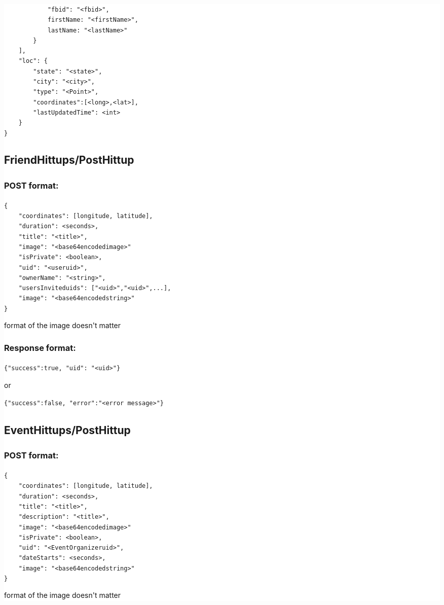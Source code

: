 ```
            "fbid": "<fbid>",
            firstName: "<firstName>",
            lastName: "<lastName>"
        }
    ],
    "loc": {
        "state": "<state>",
        "city": "<city>",
        "type": "<Point>",
        "coordinates":[<long>,<lat>],
        "lastUpdatedTime": <int>
    }
}
```

## FriendHittups/PostHittup
### POST format:

```
{
    "coordinates": [longitude, latitude],
    "duration": <seconds>,
    "title": "<title>",
    "image": "<base64encodedimage>"
    "isPrivate": <boolean>,
    "uid": "<useruid>",
    "ownerName": "<string>",
    "usersInviteduids": ["<uid>","<uid>",...],
    "image": "<base64encodedstring>"
}
```
format of the image doesn't matter

### Response format:
```
{"success":true, "uid": "<uid>"}
```
or

```
{"success":false, "error":"<error message>"}
```

## EventHittups/PostHittup
### POST format:

```
{
    "coordinates": [longitude, latitude],
    "duration": <seconds>,
    "title": "<title>",
    "description": "<title>",
    "image": "<base64encodedimage>"
    "isPrivate": <boolean>,
    "uid": "<EventOrganizeruid>",
    "dateStarts": <seconds>,
    "image": "<base64encodedstring>"
}
```
format of the image doesn't matter
